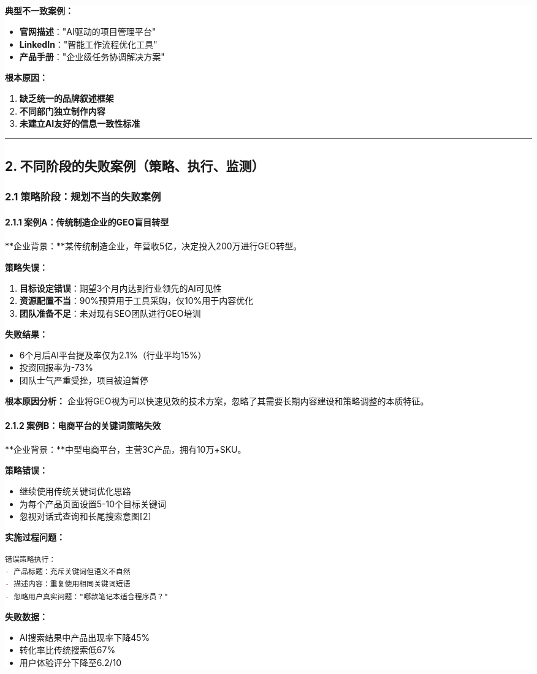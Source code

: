 **典型不一致案例：**
- **官网描述**："AI驱动的项目管理平台"
- **LinkedIn**："智能工作流程优化工具"  
- **产品手册**："企业级任务协调解决方案"

**根本原因：**
1. **缺乏统一的品牌叙述框架**
2. **不同部门独立制作内容**
3. **未建立AI友好的信息一致性标准**

---

## 2. 不同阶段的失败案例（策略、执行、监测）

### 2.1 策略阶段：规划不当的失败案例

#### 2.1.1 案例A：传统制造企业的GEO盲目转型

**企业背景：**某传统制造企业，年营收5亿，决定投入200万进行GEO转型。

**策略失误：**
1. **目标设定错误**：期望3个月内达到行业领先的AI可见性
2. **资源配置不当**：90%预算用于工具采购，仅10%用于内容优化
3. **团队准备不足**：未对现有SEO团队进行GEO培训

**失败结果：**
- 6个月后AI平台提及率仅为2.1%（行业平均15%）
- 投资回报率为-73%
- 团队士气严重受挫，项目被迫暂停

**根本原因分析：**
企业将GEO视为可以快速见效的技术方案，忽略了其需要长期内容建设和策略调整的本质特征。

#### 2.1.2 案例B：电商平台的关键词策略失效

**企业背景：**中型电商平台，主营3C产品，拥有10万+SKU。

**策略错误：**
- 继续使用传统关键词优化思路
- 为每个产品页面设置5-10个目标关键词
- 忽视对话式查询和长尾搜索意图[2]

**实施过程问题：**
```markdown
错误策略执行：
- 产品标题：充斥关键词但语义不自然
- 描述内容：重复使用相同关键词短语
- 忽略用户真实问题："哪款笔记本适合程序员？"
```

**失败数据：**
- AI搜索结果中产品出现率下降45%
- 转化率比传统搜索低67%
- 用户体验评分下降至6.2/10
